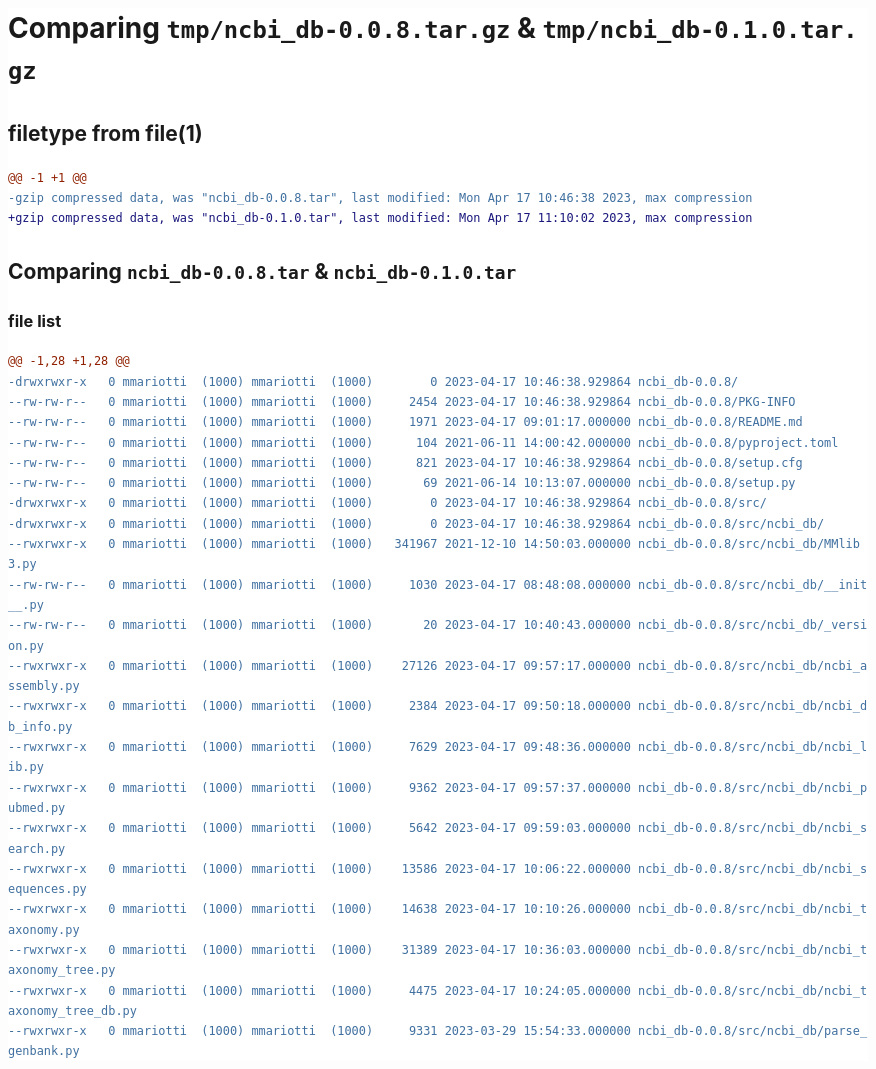 # Comparing `tmp/ncbi_db-0.0.8.tar.gz` & `tmp/ncbi_db-0.1.0.tar.gz`

## filetype from file(1)

```diff
@@ -1 +1 @@
-gzip compressed data, was "ncbi_db-0.0.8.tar", last modified: Mon Apr 17 10:46:38 2023, max compression
+gzip compressed data, was "ncbi_db-0.1.0.tar", last modified: Mon Apr 17 11:10:02 2023, max compression
```

## Comparing `ncbi_db-0.0.8.tar` & `ncbi_db-0.1.0.tar`

### file list

```diff
@@ -1,28 +1,28 @@
-drwxrwxr-x   0 mmariotti  (1000) mmariotti  (1000)        0 2023-04-17 10:46:38.929864 ncbi_db-0.0.8/
--rw-rw-r--   0 mmariotti  (1000) mmariotti  (1000)     2454 2023-04-17 10:46:38.929864 ncbi_db-0.0.8/PKG-INFO
--rw-rw-r--   0 mmariotti  (1000) mmariotti  (1000)     1971 2023-04-17 09:01:17.000000 ncbi_db-0.0.8/README.md
--rw-rw-r--   0 mmariotti  (1000) mmariotti  (1000)      104 2021-06-11 14:00:42.000000 ncbi_db-0.0.8/pyproject.toml
--rw-rw-r--   0 mmariotti  (1000) mmariotti  (1000)      821 2023-04-17 10:46:38.929864 ncbi_db-0.0.8/setup.cfg
--rw-rw-r--   0 mmariotti  (1000) mmariotti  (1000)       69 2021-06-14 10:13:07.000000 ncbi_db-0.0.8/setup.py
-drwxrwxr-x   0 mmariotti  (1000) mmariotti  (1000)        0 2023-04-17 10:46:38.929864 ncbi_db-0.0.8/src/
-drwxrwxr-x   0 mmariotti  (1000) mmariotti  (1000)        0 2023-04-17 10:46:38.929864 ncbi_db-0.0.8/src/ncbi_db/
--rwxrwxr-x   0 mmariotti  (1000) mmariotti  (1000)   341967 2021-12-10 14:50:03.000000 ncbi_db-0.0.8/src/ncbi_db/MMlib3.py
--rw-rw-r--   0 mmariotti  (1000) mmariotti  (1000)     1030 2023-04-17 08:48:08.000000 ncbi_db-0.0.8/src/ncbi_db/__init__.py
--rw-rw-r--   0 mmariotti  (1000) mmariotti  (1000)       20 2023-04-17 10:40:43.000000 ncbi_db-0.0.8/src/ncbi_db/_version.py
--rwxrwxr-x   0 mmariotti  (1000) mmariotti  (1000)    27126 2023-04-17 09:57:17.000000 ncbi_db-0.0.8/src/ncbi_db/ncbi_assembly.py
--rwxrwxr-x   0 mmariotti  (1000) mmariotti  (1000)     2384 2023-04-17 09:50:18.000000 ncbi_db-0.0.8/src/ncbi_db/ncbi_db_info.py
--rwxrwxr-x   0 mmariotti  (1000) mmariotti  (1000)     7629 2023-04-17 09:48:36.000000 ncbi_db-0.0.8/src/ncbi_db/ncbi_lib.py
--rwxrwxr-x   0 mmariotti  (1000) mmariotti  (1000)     9362 2023-04-17 09:57:37.000000 ncbi_db-0.0.8/src/ncbi_db/ncbi_pubmed.py
--rwxrwxr-x   0 mmariotti  (1000) mmariotti  (1000)     5642 2023-04-17 09:59:03.000000 ncbi_db-0.0.8/src/ncbi_db/ncbi_search.py
--rwxrwxr-x   0 mmariotti  (1000) mmariotti  (1000)    13586 2023-04-17 10:06:22.000000 ncbi_db-0.0.8/src/ncbi_db/ncbi_sequences.py
--rwxrwxr-x   0 mmariotti  (1000) mmariotti  (1000)    14638 2023-04-17 10:10:26.000000 ncbi_db-0.0.8/src/ncbi_db/ncbi_taxonomy.py
--rwxrwxr-x   0 mmariotti  (1000) mmariotti  (1000)    31389 2023-04-17 10:36:03.000000 ncbi_db-0.0.8/src/ncbi_db/ncbi_taxonomy_tree.py
--rwxrwxr-x   0 mmariotti  (1000) mmariotti  (1000)     4475 2023-04-17 10:24:05.000000 ncbi_db-0.0.8/src/ncbi_db/ncbi_taxonomy_tree_db.py
--rwxrwxr-x   0 mmariotti  (1000) mmariotti  (1000)     9331 2023-03-29 15:54:33.000000 ncbi_db-0.0.8/src/ncbi_db/parse_genbank.py
```